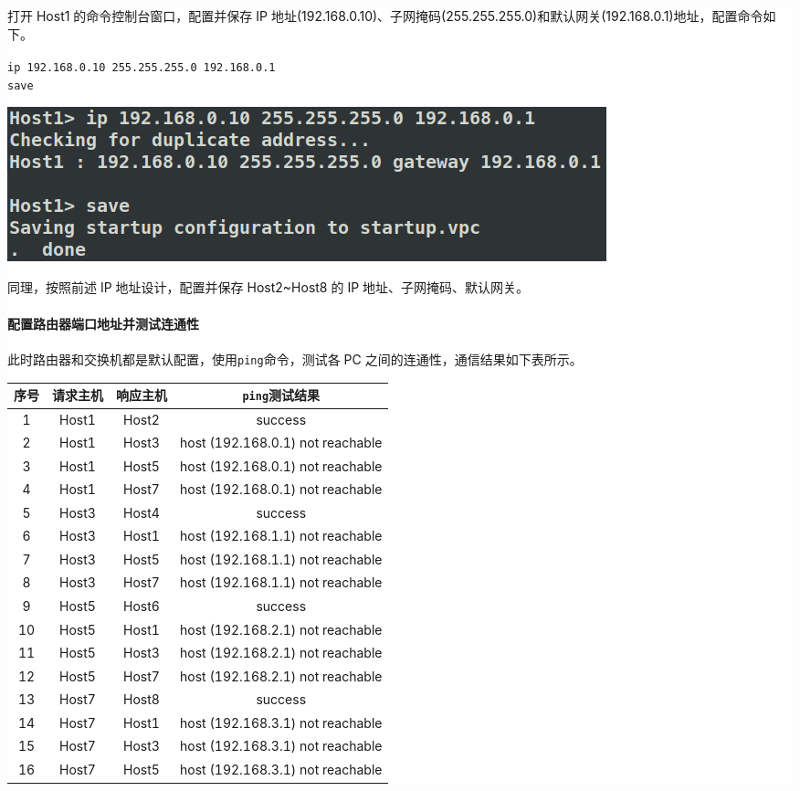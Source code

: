 打开 Host1 的命令控制台窗口，配置并保存 IP 地址(192.168.0.10)、子网掩码(255.255.255.0)和默认网关(192.168.0.1)地址，配置命令如下。

```
ip 192.168.0.10 255.255.255.0 192.168.0.1
save
```

![image-20210408081514305](picture/image-20210408081514305.png)

同理，按照前述 IP 地址设计，配置并保存 Host2~Host8 的 IP 地址、子网掩码、默认网关。

#### 配置路由器端口地址并测试连通性

此时路由器和交换机都是默认配置，使用`ping`命令，测试各 PC 之间的连通性，通信结果如下表所示。

| 序号 | 请求主机 | 响应主机 |          `ping`测试结果          |
| :--: | :------: | :------: | :------------------------------: |
|  1   |  Host1   |  Host2   |             success              |
|  2   |  Host1   |  Host3   | host (192.168.0.1) not reachable |
|  3   |  Host1   |  Host5   | host (192.168.0.1) not reachable |
|  4   |  Host1   |  Host7   | host (192.168.0.1) not reachable |
|  5   |  Host3   |  Host4   |             success              |
|  6   |  Host3   |  Host1   | host (192.168.1.1) not reachable |
|  7   |  Host3   |  Host5   | host (192.168.1.1) not reachable |
|  8   |  Host3   |  Host7   | host (192.168.1.1) not reachable |
|  9   |  Host5   |  Host6   |             success              |
|  10  |  Host5   |  Host1   | host (192.168.2.1) not reachable |
|  11  |  Host5   |  Host3   | host (192.168.2.1) not reachable |
|  12  |  Host5   |  Host7   | host (192.168.2.1) not reachable |
|  13  |  Host7   |  Host8   |             success              |
|  14  |  Host7   |  Host1   | host (192.168.3.1) not reachable |
|  15  |  Host7   |  Host3   | host (192.168.3.1) not reachable |
|  16  |  Host7   |  Host5   | host (192.168.3.1) not reachable |
